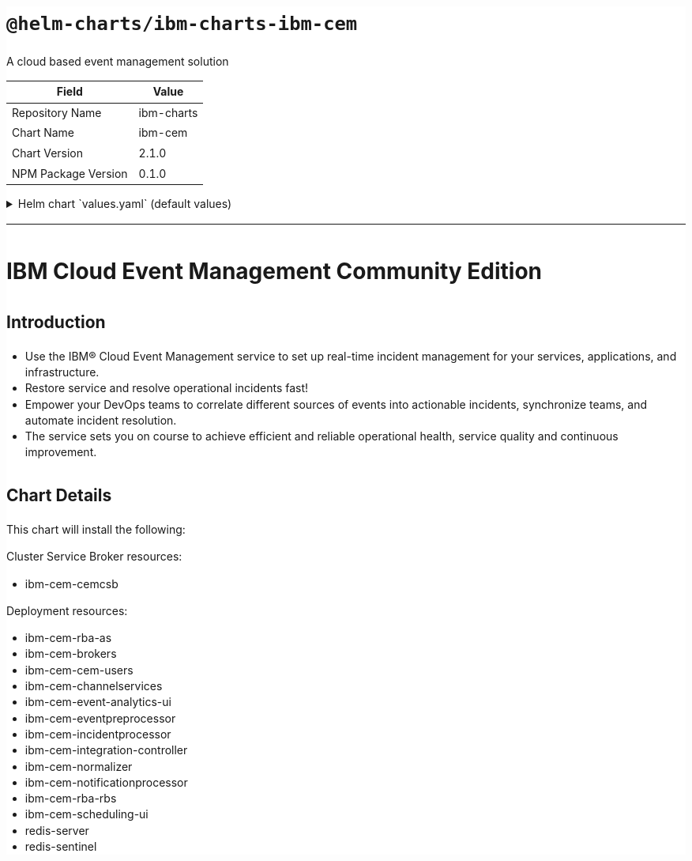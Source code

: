 # `@helm-charts/ibm-charts-ibm-cem`

A cloud based event management solution

| Field               | Value      |
| ------------------- | ---------- |
| Repository Name     | ibm-charts |
| Chart Name          | ibm-cem    |
| Chart Version       | 2.1.0      |
| NPM Package Version | 0.1.0      |

<details><summary>Helm chart `values.yaml` (default values)</summary></details>

---

# IBM Cloud Event Management Community Edition

## Introduction

- Use the IBM® Cloud Event Management service to set up real-time incident management for your services, applications, and infrastructure.
- Restore service and resolve operational incidents fast!
- Empower your DevOps teams to correlate different sources of events into actionable incidents, synchronize teams, and automate incident resolution.
- The service sets you on course to achieve efficient and reliable operational health, service quality and continuous improvement.

## Chart Details

This chart will install the following:

Cluster Service Broker resources:

- ibm-cem-cemcsb

Deployment resources:

- ibm-cem-rba-as
- ibm-cem-brokers
- ibm-cem-cem-users
- ibm-cem-channelservices
- ibm-cem-event-analytics-ui
- ibm-cem-eventpreprocessor
- ibm-cem-incidentprocessor
- ibm-cem-integration-controller
- ibm-cem-normalizer
- ibm-cem-notificationprocessor
- ibm-cem-rba-rbs
- ibm-cem-scheduling-ui
- redis-server
- redis-sentinel
